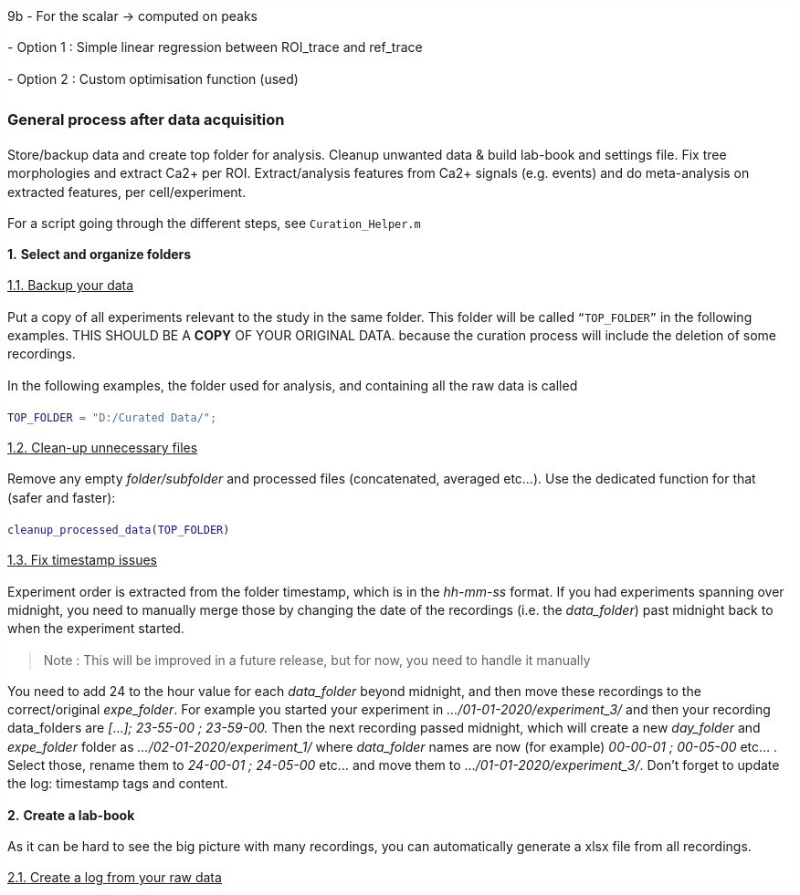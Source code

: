9b - For the scalar -> computed on peaks

\- Option 1 : Simple linear regression between ROI_trace and ref_trace

\- Option 2 : Custom optimisation function (used)

 

### General process after data acquisition

Store/backup data and create top folder for analysis. Cleanup unwanted data & build lab-book and settings file. Fix tree morphologies and extract Ca2+ per ROI. Extract/analysis features from Ca2+ signals (e.g. events) and do meta-analysis on extracted features, per cell/experiment.

For a script going through the different steps, see `Curation_Helper.m`

**1.**    **Select and organize folders**

<u>1.1.   Backup your data</u>

Put a copy of all experiments relevant to the study in the same folder. This folder will be called `“TOP_FOLDER”` in the following examples. THIS SHOULD BE A **COPY** OF YOUR ORIGINAL DATA. because the curation process will include the deletion of some recordings.

In the following examples, the folder used for analysis, and containing all the raw data is called

``` matlab
TOP_FOLDER = "D:/Curated Data/";
```

<u>1.2.  Clean-up unnecessary files</u>

Remove any empty *folder/subfolder* and processed files (concatenated, averaged etc…). Use the dedicated function for that (safer and faster): 

```matlab
cleanup_processed_data(TOP_FOLDER)
```

<u>1.3.  Fix timestamp issues</u>

Experiment order is extracted from the folder timestamp, which is in the *hh-mm-ss* format. If you had experiments spanning over midnight, you need to manually merge those by changing the date of the recordings (i.e. the *data_folder*) past midnight back to when the experiment started. 

>  Note : This will be improved in a future release, but for now, you need to handle it manually 

You need to add 24 to the hour value for each *data_folder* beyond midnight, and then move these recordings to the correct/original *expe_folder*. For example you started your experiment in *…/01-01-2020/experiment_3/* and then your recording data_folders are *[*…*]; 23-55-00 ; 23-59-00.* Then the next recording passed midnight, which will create a new *day_folder* and *expe_folder* folder as *…/02-01-2020/experiment_1/* where *data_folder* names are now (for example) *00-00-01 ; 00-05-00* etc… . Select those, rename them to *24-00-01 ; 24-05-00* etc… and move them to …*/01-01-2020/experiment_3/*. Don’t forget to update the log: timestamp tags and content.

 **2.**    **Create a lab-book**

As it can be hard to see the big picture with many recordings, you can automatically generate a xlsx file from all recordings.

<u>2.1.  Create a log from your raw data</u>
